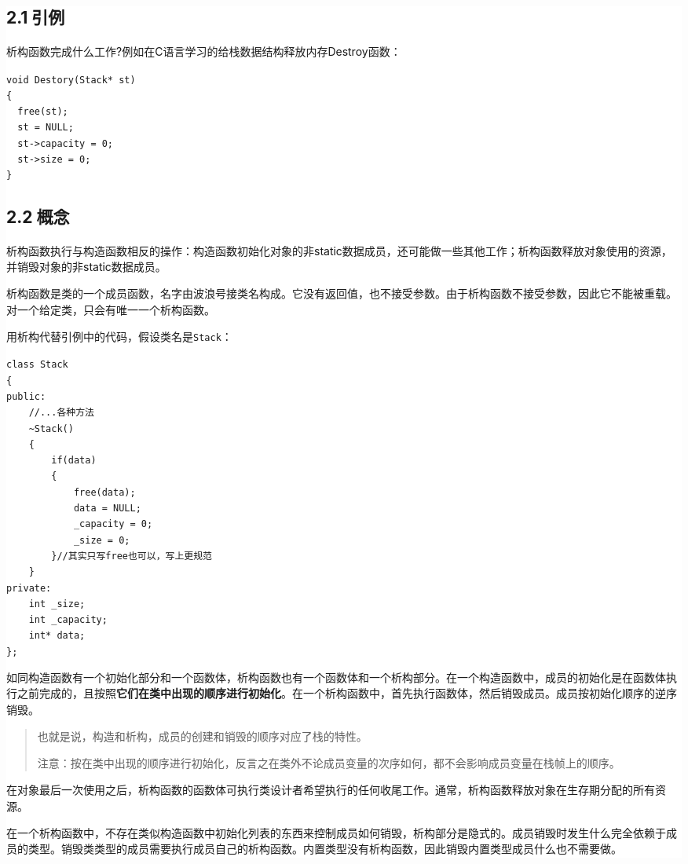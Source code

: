 ## 2.1 引例

析构函数完成什么工作?例如在C语言学习的给栈数据结构释放内存Destroy函数：

```
void Destory(Stack* st)
{
  free(st);
  st = NULL;
  st->capacity = 0;
  st->size = 0;
}
```

## 2.2 概念

析构函数执行与构造函数相反的操作：构造函数初始化对象的非static数据成员，还可能做一些其他工作；析构函数释放对象使用的资源，并销毁对象的非static数据成员。

析构函数是类的一个成员函数，名字由波浪号接类名构成。它没有返回值，也不接受参数。由于析构函数不接受参数，因此它不能被重载。对一个给定类，只会有唯一一个析构函数。

用析构代替引例中的代码，假设类名是`Stack`：

```
class Stack
{
public:
    //...各种方法
    ~Stack()
    {
        if(data)
        {
            free(data);
            data = NULL;
            _capacity = 0;
            _size = 0;
        }//其实只写free也可以，写上更规范
    }
private:
    int _size;
    int _capacity;
    int* data;
};
```

如同构造函数有一个初始化部分和一个函数体，析构函数也有一个函数体和一个析构部分。在一个构造函数中，成员的初始化是在函数体执行之前完成的，且按照**它们在类中出现的顺序进行初始化**。在一个析构函数中，首先执行函数体，然后销毁成员。成员按初始化顺序的逆序销毁。

> 也就是说，构造和析构，成员的创建和销毁的顺序对应了栈的特性。
>
> 注意：按在类中出现的顺序进行初始化，反言之在类外不论成员变量的次序如何，都不会影响成员变量在栈帧上的顺序。

在对象最后一次使用之后，析构函数的函数体可执行类设计者希望执行的任何收尾工作。通常，析构函数释放对象在生存期分配的所有资源。

在一个析构函数中，不存在类似构造函数中初始化列表的东西来控制成员如何销毁，析构部分是隐式的。成员销毁时发生什么完全依赖于成员的类型。销毁类类型的成员需要执行成员自己的析构函数。内置类型没有析构函数，因此销毁内置类型成员什么也不需要做。
